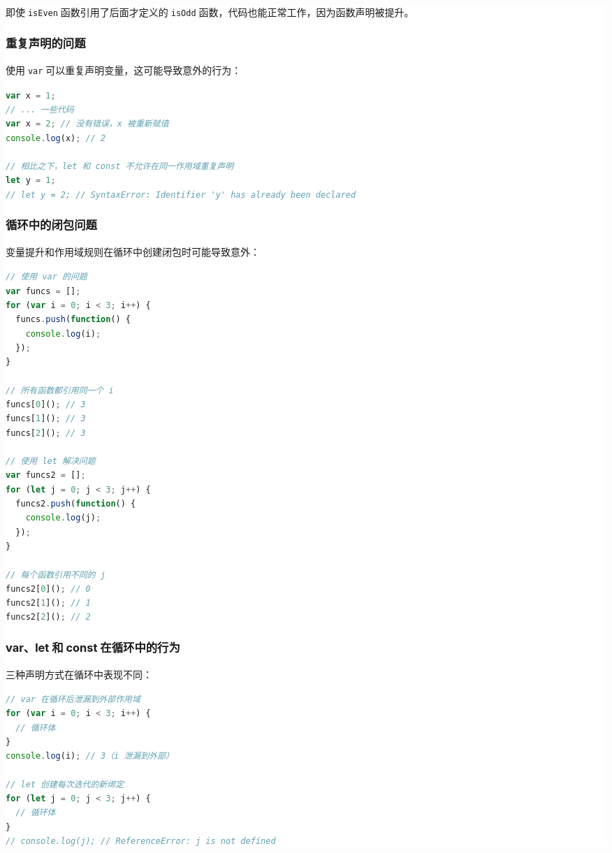 即使 `isEven` 函数引用了后面才定义的 `isOdd` 函数，代码也能正常工作，因为函数声明被提升。

### 重复声明的问题

使用 `var` 可以重复声明变量，这可能导致意外的行为：

```javascript
var x = 1;
// ... 一些代码
var x = 2; // 没有错误，x 被重新赋值
console.log(x); // 2

// 相比之下，let 和 const 不允许在同一作用域重复声明
let y = 1;
// let y = 2; // SyntaxError: Identifier 'y' has already been declared
```

### 循环中的闭包问题

变量提升和作用域规则在循环中创建闭包时可能导致意外：

```javascript
// 使用 var 的问题
var funcs = [];
for (var i = 0; i < 3; i++) {
  funcs.push(function() {
    console.log(i);
  });
}

// 所有函数都引用同一个 i
funcs[0](); // 3
funcs[1](); // 3
funcs[2](); // 3

// 使用 let 解决问题
var funcs2 = [];
for (let j = 0; j < 3; j++) {
  funcs2.push(function() {
    console.log(j);
  });
}

// 每个函数引用不同的 j
funcs2[0](); // 0
funcs2[1](); // 1
funcs2[2](); // 2
```

### var、let 和 const 在循环中的行为

三种声明方式在循环中表现不同：

```javascript
// var 在循环后泄漏到外部作用域
for (var i = 0; i < 3; i++) {
  // 循环体
}
console.log(i); // 3（i 泄漏到外部）

// let 创建每次迭代的新绑定
for (let j = 0; j < 3; j++) {
  // 循环体
}
// console.log(j); // ReferenceError: j is not defined

```